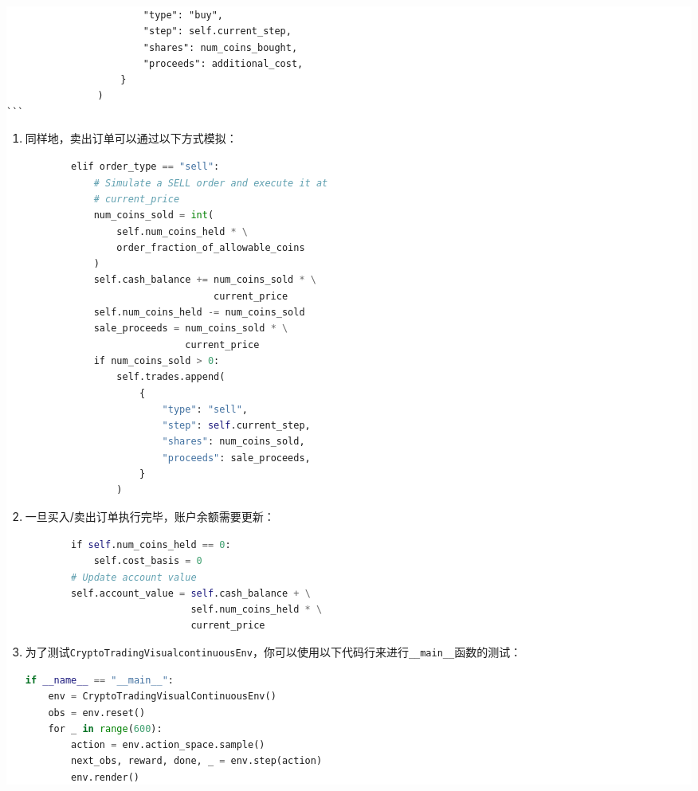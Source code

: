                             "type": "buy",
                            "step": self.current_step,
                            "shares": num_coins_bought,
                            "proceeds": additional_cost,
                        }
                    )
    ```

1.  同样地，卖出订单可以通过以下方式模拟：

    ```py
            elif order_type == "sell":
                # Simulate a SELL order and execute it at 
                # current_price
                num_coins_sold = int(
                    self.num_coins_held * \
                    order_fraction_of_allowable_coins
                )
                self.cash_balance += num_coins_sold * \
                                     current_price
                self.num_coins_held -= num_coins_sold
                sale_proceeds = num_coins_sold * \
                                current_price
                if num_coins_sold > 0:
                    self.trades.append(
                        {
                            "type": "sell",
                            "step": self.current_step,
                            "shares": num_coins_sold,
                            "proceeds": sale_proceeds,
                        }
                    )
    ```

1.  一旦买入/卖出订单执行完毕，账户余额需要更新：

    ```py
            if self.num_coins_held == 0:
                self.cost_basis = 0
            # Update account value
            self.account_value = self.cash_balance + \
                                 self.num_coins_held * \
                                 current_price
    ```

1.  为了测试`CryptoTradingVisualcontinuousEnv`，你可以使用以下代码行来进行`__main__`函数的测试：

    ```py
    if __name__ == "__main__":
        env = CryptoTradingVisualContinuousEnv()
        obs = env.reset()
        for _ in range(600):
            action = env.action_space.sample()
            next_obs, reward, done, _ = env.step(action)
            env.render()
    ```
